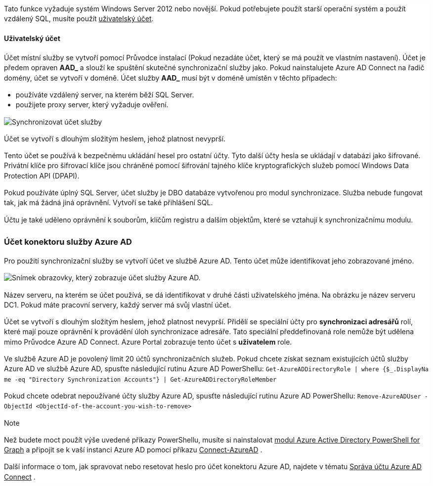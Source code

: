 Tato funkce vyžaduje systém Windows Server 2012 nebo novější. Pokud potřebujete použít starší operační systém a použít vzdálený SQL, musíte použít [uživatelský účet](#user-account).

#### <a name="user-account"></a>Uživatelský účet
Účet místní služby se vytvoří pomocí Průvodce instalací (Pokud nezadáte účet, který se má použít ve vlastním nastavení). Účet je předem opraven **AAD_** a slouží ke spuštění skutečné synchronizační služby jako. Pokud nainstalujete Azure AD Connect na řadič domény, účet se vytvoří v doméně. Účet služby **AAD_** musí být v doméně umístěn v těchto případech:
   - používáte vzdálený server, na kterém běží SQL Server.
   - použijete proxy server, který vyžaduje ověření.

![Synchronizovat účet služby](./media/reference-connect-accounts-permissions/syncserviceaccount.png)

Účet se vytvoří s dlouhým složitým heslem, jehož platnost nevyprší.

Tento účet se používá k bezpečnému ukládání hesel pro ostatní účty. Tyto další účty hesla se ukládají v databázi jako šifrované. Privátní klíče pro šifrovací klíče jsou chráněné pomocí šifrování tajného klíče kryptografických služeb pomocí Windows Data Protection API (DPAPI).

Pokud používáte úplný SQL Server, účet služby je DBO databáze vytvořenou pro modul synchronizace. Služba nebude fungovat tak, jak má žádná jiná oprávnění. Vytvoří se také přihlášení SQL.

Účtu je také uděleno oprávnění k souborům, klíčům registru a dalším objektům, které se vztahují k synchronizačnímu modulu.

### <a name="azure-ad-connector-account"></a>Účet konektoru služby Azure AD
Pro použití synchronizační služby se vytvoří účet ve službě Azure AD. Tento účet může identifikovat jeho zobrazované jméno.

![Snímek obrazovky, který zobrazuje účet služby Azure AD.](./media/reference-connect-accounts-permissions/aadsyncserviceaccount2.png)

Název serveru, na kterém se účet používá, se dá identifikovat v druhé části uživatelského jména. Na obrázku je název serveru DC1. Pokud máte pracovní servery, každý server má svůj vlastní účet.

Účet se vytvoří s dlouhým složitým heslem, jehož platnost nevyprší. Přidělí se speciální účty pro **synchronizaci adresářů** rolí, které mají pouze oprávnění k provádění úloh synchronizace adresáře. Tato speciální předdefinovaná role nemůže být udělena mimo Průvodce Azure AD Connect. Azure Portal zobrazuje tento účet s **uživatelem** role.

Ve službě Azure AD je povolený limit 20 účtů synchronizačních služeb. Pokud chcete získat seznam existujících účtů služby Azure AD ve službě Azure AD, spusťte následující rutinu Azure AD PowerShellu: `Get-AzureADDirectoryRole | where {$_.DisplayName -eq "Directory Synchronization Accounts"} | Get-AzureADDirectoryRoleMember`

Pokud chcete odebrat nepoužívané účty služby Azure AD, spusťte následující rutinu Azure AD PowerShellu: `Remove-AzureADUser -ObjectId <ObjectId-of-the-account-you-wish-to-remove>`

>[!NOTE]
>Než budete moct použít výše uvedené příkazy PowerShellu, musíte si nainstalovat [modul Azure Active Directory PowerShell for Graph](/powershell/azure/active-directory/install-adv2#installing-the-azure-ad-module) a připojit se k vaší instanci Azure AD pomocí příkazu [Connect-AzureAD](/powershell/module/azuread/connect-azuread) .

Další informace o tom, jak spravovat nebo resetovat heslo pro účet konektoru Azure AD, najdete v tématu [Správa účtu Azure AD Connect](how-to-connect-azureadaccount.md) .
